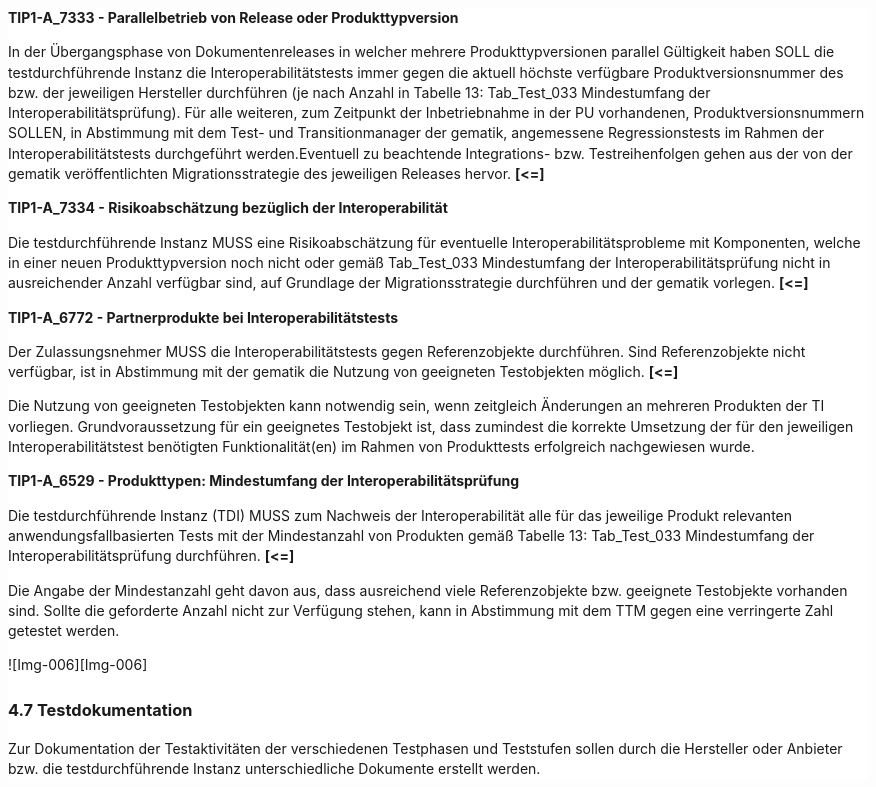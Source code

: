 **TIP1-A_7333 - Parallelbetrieb von Release oder Produkttypversion**

In der Übergangsphase von Dokumentenreleases in welcher mehrere
Produkttypversionen parallel Gültigkeit haben SOLL die testdurchführende
Instanz die Interoperabilitätstests immer gegen die aktuell höchste
verfügbare Produktversionsnummer des bzw. der jeweiligen Hersteller
durchführen (je nach Anzahl in Tabelle 13: Tab_Test_033 Mindestumfang der
Interoperabilitätsprüfung). Für alle weiteren, zum Zeitpunkt der
Inbetriebnahme in der PU vorhandenen, Produktversionsnummern SOLLEN, in
Abstimmung mit dem Test- und Transitionmanager der gematik, angemessene
Regressionstests im Rahmen der Interoperabilitätstests durchgeführt
werden.Eventuell zu beachtende Integrations- bzw. Testreihenfolgen gehen aus
der von der gematik veröffentlichten Migrationsstrategie des jeweiligen
Releases hervor. **[\<=]**

**TIP1-A_7334 - Risikoabschätzung bezüglich der Interoperabilität**

Die testdurchführende Instanz MUSS eine Risikoabschätzung für eventuelle
Interoperabilitätsprobleme mit Komponenten, welche in einer neuen
Produkttypversion noch nicht oder gemäß Tab_Test_033 Mindestumfang der
Interoperabilitätsprüfung nicht in ausreichender Anzahl verfügbar sind, auf
Grundlage der Migrationsstrategie durchführen und der gematik vorlegen.
**[\<=]**

**TIP1-A_6772 - Partnerprodukte bei Interoperabilitätstests**

Der Zulassungsnehmer MUSS die Interoperabilitätstests gegen Referenzobjekte
durchführen. Sind Referenzobjekte nicht verfügbar, ist in Abstimmung mit der
gematik die Nutzung von geeigneten Testobjekten möglich. **[\<=]**

Die Nutzung von geeigneten Testobjekten kann notwendig sein, wenn zeitgleich
Änderungen an mehreren Produkten der TI vorliegen. Grundvoraussetzung für ein
geeignetes Testobjekt ist, dass zumindest die korrekte Umsetzung der für den
jeweiligen Interoperabilitätstest benötigten Funktionalität(en) im Rahmen
von Produkttests erfolgreich nachgewiesen wurde.

**TIP1-A_6529 - Produkttypen: Mindestumfang der Interoperabilitätsprüfung**

Die testdurchführende Instanz (TDI) MUSS zum Nachweis der Interoperabilität
alle für das jeweilige Produkt relevanten anwendungsfallbasierten Tests mit
der Mindestanzahl von Produkten gemäß Tabelle 13: Tab_Test_033 Mindestumfang
der Interoperabilitätsprüfung durchführen. **[\<=]**

Die Angabe der Mindestanzahl geht davon aus, dass ausreichend viele
Referenzobjekte bzw. geeignete Testobjekte vorhanden sind. Sollte die
geforderte Anzahl nicht zur Verfügung stehen, kann in Abstimmung mit dem TTM
gegen eine verringerte Zahl getestet werden.

![Img-006][Img-006]

### 4.7 Testdokumentation

Zur Dokumentation der Testaktivitäten der verschiedenen Testphasen und
Teststufen sollen durch die Hersteller oder Anbieter bzw. die
testdurchführende Instanz unterschiedliche Dokumente erstellt werden.
